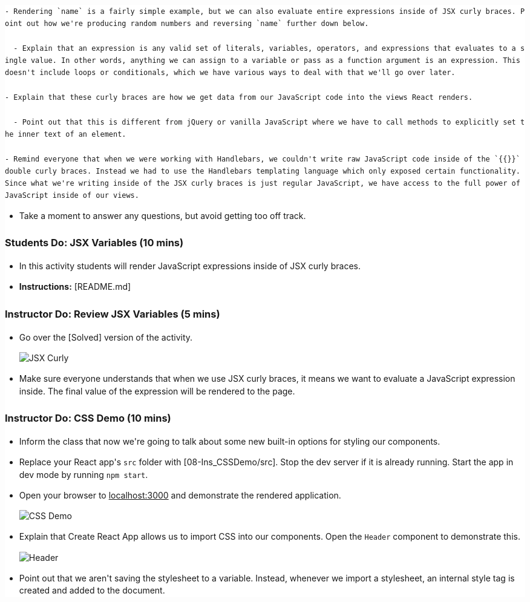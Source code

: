     - Rendering `name` is a fairly simple example, but we can also evaluate entire expressions inside of JSX curly braces. Point out how we're producing random numbers and reversing `name` further down below.

      - Explain that an expression is any valid set of literals, variables, operators, and expressions that evaluates to a single value. In other words, anything we can assign to a variable or pass as a function argument is an expression. This doesn't include loops or conditionals, which we have various ways to deal with that we'll go over later.

    - Explain that these curly braces are how we get data from our JavaScript code into the views React renders.

      - Point out that this is different from jQuery or vanilla JavaScript where we have to call methods to explicitly set the inner text of an element.

    - Remind everyone that when we were working with Handlebars, we couldn't write raw JavaScript code inside of the `{{}}` double curly braces. Instead we had to use the Handlebars templating language which only exposed certain functionality. Since what we're writing inside of the JSX curly braces is just regular JavaScript, we have access to the full power of JavaScript inside of our views.

- Take a moment to answer any questions, but avoid getting too off track.

### Students Do: JSX Variables (10 mins)

- In this activity students will render JavaScript expressions inside of JSX curly braces.

- **Instructions:** [README.md]

### Instructor Do: Review JSX Variables (5 mins)

- Go over the [Solved] version of the activity.

  ![JSX Curly](Images/10-JSXCurly.png)

- Make sure everyone understands that when we use JSX curly braces, it means we want to evaluate a JavaScript expression inside. The final value of the expression will be rendered to the page.

### Instructor Do: CSS Demo (10 mins)

- Inform the class that now we're going to talk about some new built-in options for styling our components.

- Replace your React app's `src` folder with [08-Ins_CSSDemo/src]. Stop the dev server if it is already running. Start the app in dev mode by running `npm start`.

- Open your browser to [localhost:3000](http://localhost:3000) and demonstrate the rendered application.

  ![CSS Demo](Images/11-CSSDemo.png)

- Explain that Create React App allows us to import CSS into our components. Open the `Header` component to demonstrate this.

  ![Header](Images/12-Header.png)

- Point out that we aren't saving the stylesheet to a variable. Instead, whenever we import a stylesheet, an internal style tag is created and added to the document.
